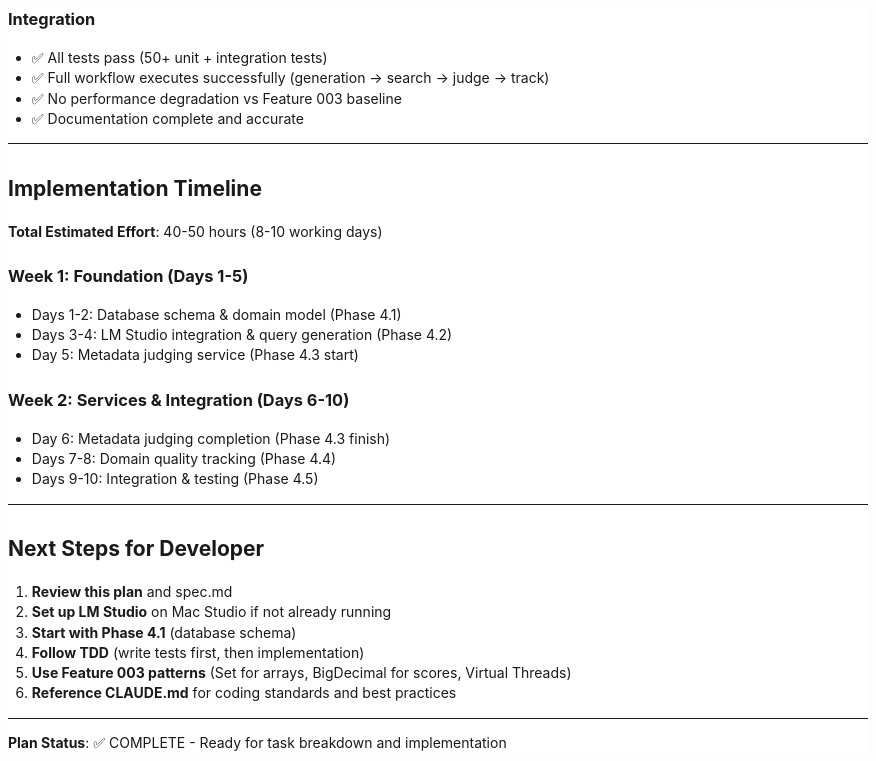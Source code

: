 ### Integration
- ✅ All tests pass (50+ unit + integration tests)
- ✅ Full workflow executes successfully (generation → search → judge → track)
- ✅ No performance degradation vs Feature 003 baseline
- ✅ Documentation complete and accurate

---

## Implementation Timeline

**Total Estimated Effort**: 40-50 hours (8-10 working days)

### Week 1: Foundation (Days 1-5)
- Days 1-2: Database schema & domain model (Phase 4.1)
- Days 3-4: LM Studio integration & query generation (Phase 4.2)
- Day 5: Metadata judging service (Phase 4.3 start)

### Week 2: Services & Integration (Days 6-10)
- Day 6: Metadata judging completion (Phase 4.3 finish)
- Days 7-8: Domain quality tracking (Phase 4.4)
- Days 9-10: Integration & testing (Phase 4.5)

---

## Next Steps for Developer

1. **Review this plan** and spec.md
2. **Set up LM Studio** on Mac Studio if not already running
3. **Start with Phase 4.1** (database schema)
4. **Follow TDD** (write tests first, then implementation)
5. **Use Feature 003 patterns** (Set<String> for arrays, BigDecimal for scores, Virtual Threads)
6. **Reference CLAUDE.md** for coding standards and best practices

---

**Plan Status**: ✅ COMPLETE - Ready for task breakdown and implementation
